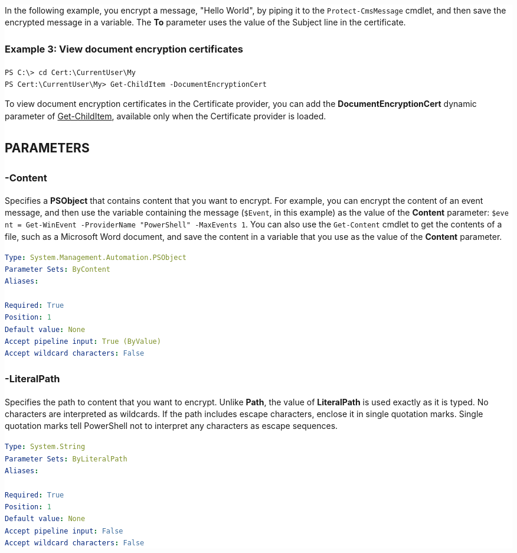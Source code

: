 In the following example, you encrypt a message, "Hello World", by piping it to the
`Protect-CmsMessage` cmdlet, and then save the encrypted message in a variable. The **To** parameter
uses the value of the Subject line in the certificate.

### Example 3: View document encryption certificates

```
PS C:\> cd Cert:\CurrentUser\My
PS Cert:\CurrentUser\My> Get-ChildItem -DocumentEncryptionCert
```

To view document encryption certificates in the Certificate provider, you can add the
**DocumentEncryptionCert** dynamic parameter of
[Get-ChildItem](../Microsoft.PowerShell.Management/Get-ChildItem.md), available only when the
Certificate provider is loaded.

## PARAMETERS

### -Content

Specifies a **PSObject** that contains content that you want to encrypt. For example, you can
encrypt the content of an event message, and then use the variable containing the message (`$Event`,
in this example) as the value of the **Content** parameter:
`$event = Get-WinEvent -ProviderName "PowerShell" -MaxEvents 1`. You can also use the `Get-Content`
cmdlet to get the contents of a file, such as a Microsoft Word document, and save the content in a
variable that you use as the value of the **Content** parameter.

```yaml
Type: System.Management.Automation.PSObject
Parameter Sets: ByContent
Aliases:

Required: True
Position: 1
Default value: None
Accept pipeline input: True (ByValue)
Accept wildcard characters: False
```

### -LiteralPath

Specifies the path to content that you want to encrypt. Unlike **Path**, the value of
**LiteralPath** is used exactly as it is typed. No characters are interpreted as wildcards. If the
path includes escape characters, enclose it in single quotation marks. Single quotation marks tell
PowerShell not to interpret any characters as escape sequences.

```yaml
Type: System.String
Parameter Sets: ByLiteralPath
Aliases:

Required: True
Position: 1
Default value: None
Accept pipeline input: False
Accept wildcard characters: False
```
